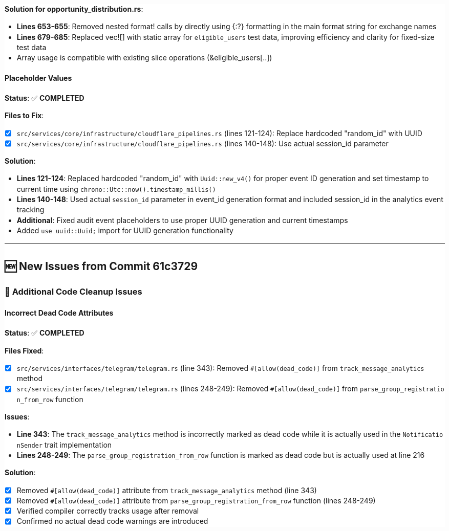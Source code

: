 **Solution for opportunity_distribution.rs**:
- **Lines 653-655**: Removed nested format! calls by directly using {:?} formatting in the main format string for exchange names
- **Lines 679-685**: Replaced vec![] with static array for `eligible_users` test data, improving efficiency and clarity for fixed-size test data
- Array usage is compatible with existing slice operations (&eligible_users[..])

#### **Placeholder Values**
**Status**: ✅ **COMPLETED**

**Files to Fix**:
- [x] `src/services/core/infrastructure/cloudflare_pipelines.rs` (lines 121-124): Replace hardcoded "random_id" with UUID
- [x] `src/services/core/infrastructure/cloudflare_pipelines.rs` (lines 140-148): Use actual session_id parameter

**Solution**:
- **Lines 121-124**: Replaced hardcoded "random_id" with `Uuid::new_v4()` for proper event ID generation and set timestamp to current time using `chrono::Utc::now().timestamp_millis()`
- **Lines 140-148**: Used actual `session_id` parameter in event_id generation format and included session_id in the analytics event tracking
- **Additional**: Fixed audit event placeholders to use proper UUID generation and current timestamps
- Added `use uuid::Uuid;` import for UUID generation functionality

---

## 🆕 New Issues from Commit 61c3729

### 🧹 **Additional Code Cleanup Issues**

#### **Incorrect Dead Code Attributes**
**Status**: ✅ **COMPLETED**

**Files Fixed**:
- [x] `src/services/interfaces/telegram/telegram.rs` (line 343): Removed `#[allow(dead_code)]` from `track_message_analytics` method
- [x] `src/services/interfaces/telegram/telegram.rs` (lines 248-249): Removed `#[allow(dead_code)]` from `parse_group_registration_from_row` function

**Issues**:
- **Line 343**: The `track_message_analytics` method is incorrectly marked as dead code while it is actually used in the `NotificationSender` trait implementation
- **Lines 248-249**: The `parse_group_registration_from_row` function is marked as dead code but is actually used at line 216

**Solution**:
- [x] Removed `#[allow(dead_code)]` attribute from `track_message_analytics` method (line 343)
- [x] Removed `#[allow(dead_code)]` attribute from `parse_group_registration_from_row` function (lines 248-249)
- [x] Verified compiler correctly tracks usage after removal
- [x] Confirmed no actual dead code warnings are introduced
